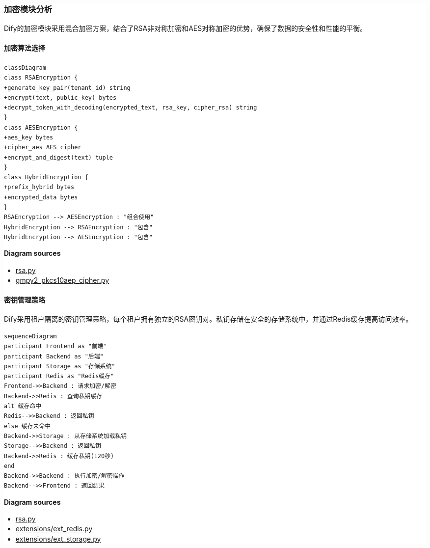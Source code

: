 ### 加密模块分析
Dify的加密模块采用混合加密方案，结合了RSA非对称加密和AES对称加密的优势，确保了数据的安全性和性能的平衡。

#### 加密算法选择
```mermaid
classDiagram
class RSAEncryption {
+generate_key_pair(tenant_id) string
+encrypt(text, public_key) bytes
+decrypt_token_with_decoding(encrypted_text, rsa_key, cipher_rsa) string
}
class AESEncryption {
+aes_key bytes
+cipher_aes AES cipher
+encrypt_and_digest(text) tuple
}
class HybridEncryption {
+prefix_hybrid bytes
+encrypted_data bytes
}
RSAEncryption --> AESEncryption : "组合使用"
HybridEncryption --> RSAEncryption : "包含"
HybridEncryption --> AESEncryption : "包含"
```

**Diagram sources**
- [rsa.py](file://api/libs/rsa.py#L0-L48)
- [gmpy2_pkcs10aep_cipher.py](file://api/libs/gmpy2_pkcs10aep_cipher.py#L29-L56)

#### 密钥管理策略
Dify采用租户隔离的密钥管理策略，每个租户拥有独立的RSA密钥对。私钥存储在安全的存储系统中，并通过Redis缓存提高访问效率。

```mermaid
sequenceDiagram
participant Frontend as "前端"
participant Backend as "后端"
participant Storage as "存储系统"
participant Redis as "Redis缓存"
Frontend->>Backend : 请求加密/解密
Backend->>Redis : 查询私钥缓存
alt 缓存命中
Redis-->>Backend : 返回私钥
else 缓存未命中
Backend->>Storage : 从存储系统加载私钥
Storage-->>Backend : 返回私钥
Backend->>Redis : 缓存私钥(120秒)
end
Backend->>Backend : 执行加密/解密操作
Backend-->>Frontend : 返回结果
```

**Diagram sources**
- [rsa.py](file://api/libs/rsa.py#L44-L78)
- [extensions/ext_redis.py](file://api/extensions/ext_redis.py)
- [extensions/ext_storage.py](file://api/extensions/ext_storage.py)
